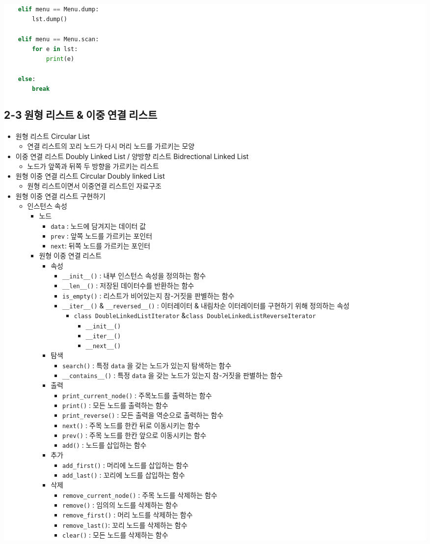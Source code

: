 ```python
    elif menu == Menu.dump:
        lst.dump()

    elif menu == Menu.scan:
        for e in lst:
            print(e)

    else:
        break

```

## 2-3 원형 리스트 & 이중 연결 리스트
- 원형 리스트 Circular List
	- 연결 리스트의 꼬리 노드가 다시 머리 노드를 가르키는 모양
- 이중 연결 리스트 Doubly Linked List / 양방향 리스트 Bidrectional Linked List
	- 노드가 앞쪽과 뒤쪽 두 방향을 가르키는 리스트
- 원형 이중 연결 리스트 Circular Doubly linked List 
	- 원형 리스트이면서 이중연결 리스트인 자료구조
- 원형 이중 연결 리스트 구현하기
	- 인스턴스 속성
		- 노드 
			- `data` : 노드에 담겨지는 데이터 값 
			- `prev` : 앞쪽 노드를 가르키는 포인터
			- `next`: 뒤쪽 노드를 가르키는 포인터
		- 원형 이중 연결 리스트
			- 속성
				- `__init__()` : 내부 인스턴스 속성을 정의하는 함수
				- `__len__()` : 저장된 데이터수를 반환하는 함수 
				- `is_empty()` : 리스트가 비어있는지 참-거짓을 판별하는 함수
				- `__iter__()` & `__reversed__()` : 이터레이터 & 내림차순 이터레이터를 구현하기 위해 정의하는 속성
					- `class DoubleLinkedListIterator` &`class DoubleLinkedListReverseIterator` 
						- `__init__()`
						- `__iter__()`
						- `__next__()`
			- 탐색
				- `search()` :  특정 `data` 을 갖는 노드가 있는지 탐색하는 함수
				- `__contains__()` :  특정 `data` 을 갖는 노드가 있는지  참-거짓을 판별하는 함수
			- 출력
				- `print_current_node()` : 주목노드를 출력하는 함수
				- `print()` : 모든 노드를 출력하는 함수
				- `print_reverse()` : 모든 출력을 역순으로 출력하는 함수
				- `next()` : 주목 노드를 한칸 뒤로 이동시키는 함수 
				- `prev()` : 주목 노드를 한칸 앞으로 이동시키는 함수
				- `add()` : 노드를 삽입하는 함수
			- 추가
				- `add_first()` : 머리에 노드를 삽입하는 함수
				- `add_last()` : 꼬리에 노드를 삽입하는 함수
			- 삭제
				- `remove_current_node()` : 주목 노드를 삭제하는 함수
				- `remove()` : 임의의 노드를 삭제하는 함수
				- `remove_first()` : 머리 노드를 삭제하는 함수
				- `remove_last()`: 꼬리 노드를 삭제하는 함수
				- `clear()` : 모든 노드를 삭제하는 함수
